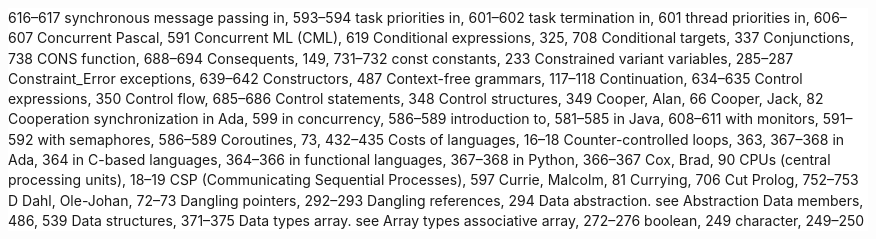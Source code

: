 616–617
synchronous message passing 
in, 593–594
task priorities in, 601–602
task termination in, 601
thread priorities in, 606–607
Concurrent Pascal, 591
Concurrent ML (CML), 619
Conditional expressions, 325, 708
Conditional targets, 337
Conjunctions, 738
CONS function, 688–694
Consequents, 149, 731–732
const constants, 233
Constrained variant variables, 
285–287
Constraint_Error 
exceptions, 639–642
Constructors, 487
Context-free grammars, 117–118
Continuation, 634–635
Control expressions, 350
Control flow, 685–686
Control statements, 348
Control structures, 349
Cooper, Alan, 66
Cooper, Jack, 82
Cooperation synchronization
in Ada, 599
in concurrency, 586–589
introduction to, 581–585
in Java, 608–611
with monitors, 591–592
with semaphores, 586–589
Coroutines, 73, 432–435
Costs of languages, 16–18
Counter-controlled loops, 363, 
367–368
in Ada, 364
in C-based languages, 
364–366
in functional languages, 
367–368
in Python, 366–367
Cox, Brad, 90
CPUs (central processing units), 
18–19
CSP (Communicating Sequential 
Processes), 597
Currie, Malcolm, 81
Currying, 706
Cut Prolog, 752–753
D
Dahl, Ole-Johan, 72–73
Dangling pointers, 292–293
Dangling references, 294
Data abstraction. see Abstraction
Data members, 486, 539
Data structures, 371–375
Data types
array. see Array types
associative array, 272–276
boolean, 249
character, 249–250